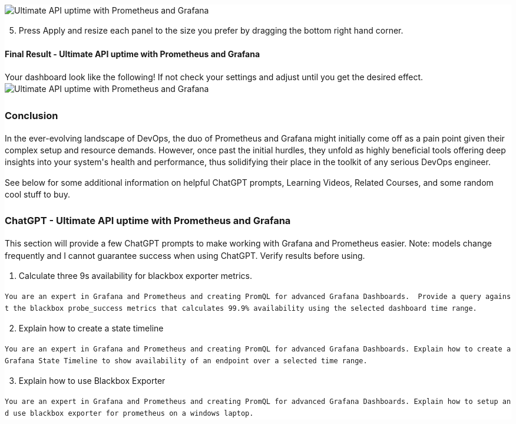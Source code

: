 ![Ultimate API uptime with Prometheus and Grafana](http://voxda.io/wp-content/uploads/2023/10/Grafana-Gauge-ThresholdsThree9s.png)

5. Press Apply and resize each panel to the size you prefer by dragging the bottom right hand corner.  

#### Final Result - Ultimate API uptime with Prometheus and Grafana
Your dashboard look like the following!  If not check your settings and adjust until you get the desired effect.  
![Ultimate API uptime with Prometheus and Grafana](http://voxda.io/wp-content/uploads/2023/10/Grafana-Dashboard-Three9s.png)

### Conclusion
In the ever-evolving landscape of DevOps, the duo of Prometheus and Grafana might initially come off as a pain point given their complex setup and resource demands. However, once past the initial hurdles, they unfold as highly beneficial tools offering deep insights into your system's health and performance, thus solidifying their place in the toolkit of any serious DevOps engineer.

See below for some additional information on helpful ChatGPT prompts, Learning Videos, Related Courses, and some random cool stuff to buy.  

### ChatGPT - Ultimate API uptime with Prometheus and Grafana
This section will provide a few ChatGPT prompts to make working with Grafana and Prometheus easier. Note: models change frequently and I cannot guarantee success when using ChatGPT.  Verify results before using.  

1. Calculate three 9s availability for blackbox exporter metrics.  
```
You are an expert in Grafana and Prometheus and creating PromQL for advanced Grafana Dashboards.  Provide a query against the blackbox probe_success metrics that calculates 99.9% availability using the selected dashboard time range.
```

2. Explain how to create a state timeline
```
You are an expert in Grafana and Prometheus and creating PromQL for advanced Grafana Dashboards. Explain how to create a Grafana State Timeline to show availability of an endpoint over a selected time range. 
```

3. Explain how to use Blackbox Exporter
```
You are an expert in Grafana and Prometheus and creating PromQL for advanced Grafana Dashboards. Explain how to setup and use blackbox exporter for prometheus on a windows laptop.  
```
